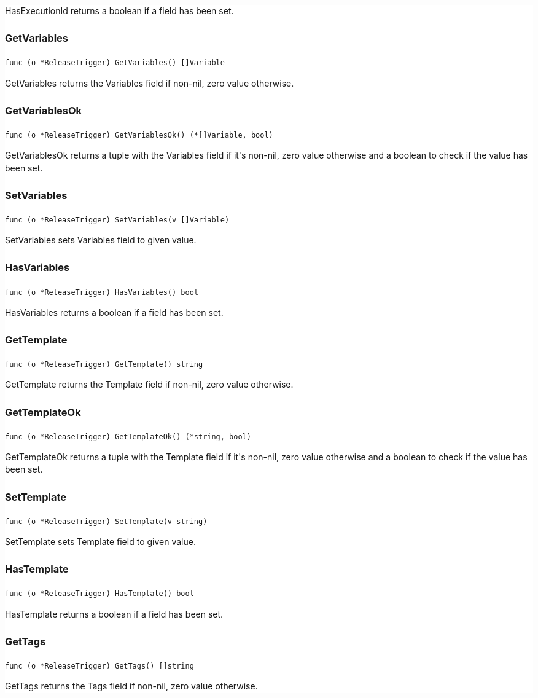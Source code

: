 HasExecutionId returns a boolean if a field has been set.

### GetVariables

`func (o *ReleaseTrigger) GetVariables() []Variable`

GetVariables returns the Variables field if non-nil, zero value otherwise.

### GetVariablesOk

`func (o *ReleaseTrigger) GetVariablesOk() (*[]Variable, bool)`

GetVariablesOk returns a tuple with the Variables field if it's non-nil, zero value otherwise
and a boolean to check if the value has been set.

### SetVariables

`func (o *ReleaseTrigger) SetVariables(v []Variable)`

SetVariables sets Variables field to given value.

### HasVariables

`func (o *ReleaseTrigger) HasVariables() bool`

HasVariables returns a boolean if a field has been set.

### GetTemplate

`func (o *ReleaseTrigger) GetTemplate() string`

GetTemplate returns the Template field if non-nil, zero value otherwise.

### GetTemplateOk

`func (o *ReleaseTrigger) GetTemplateOk() (*string, bool)`

GetTemplateOk returns a tuple with the Template field if it's non-nil, zero value otherwise
and a boolean to check if the value has been set.

### SetTemplate

`func (o *ReleaseTrigger) SetTemplate(v string)`

SetTemplate sets Template field to given value.

### HasTemplate

`func (o *ReleaseTrigger) HasTemplate() bool`

HasTemplate returns a boolean if a field has been set.

### GetTags

`func (o *ReleaseTrigger) GetTags() []string`

GetTags returns the Tags field if non-nil, zero value otherwise.
